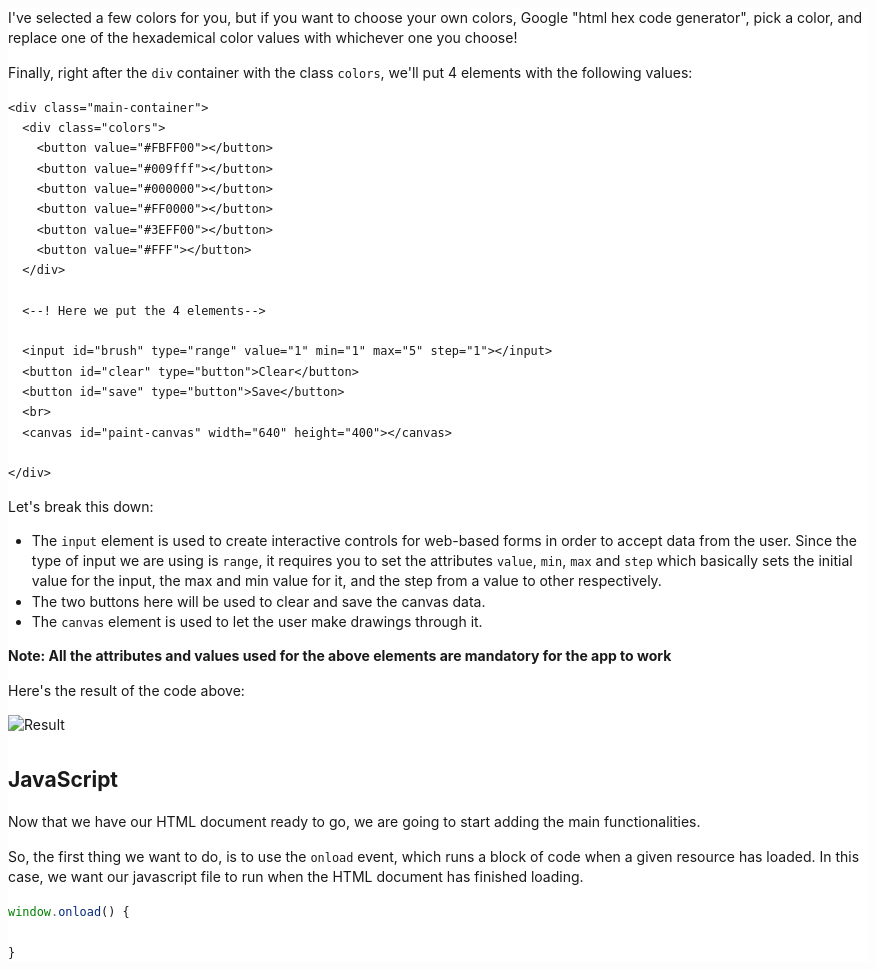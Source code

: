 I've selected a few colors for you, but if you want to choose your own colors, Google "html hex code generator", pick a color, and replace one of the hexademical color values with whichever one you choose!

Finally, right after the `div` container with the class `colors`, we'll put 4 elements with the following values:
```
<div class="main-container">
  <div class="colors">
    <button value="#FBFF00"></button>
    <button value="#009fff"></button>
    <button value="#000000"></button>
    <button value="#FF0000"></button>
    <button value="#3EFF00"></button>
    <button value="#FFF"></button>
  </div>

  <--! Here we put the 4 elements-->

  <input id="brush" type="range" value="1" min="1" max="5" step="1"></input>
  <button id="clear" type="button">Clear</button>
  <button id="save" type="button">Save</button>
  <br>
  <canvas id="paint-canvas" width="640" height="400"></canvas>

</div>
```

Let's break this down:
- The `input` element is used to create interactive controls for web-based forms in order to accept data from the user. Since the type of input we are using is `range`, it requires you to set the attributes `value`, `min`, `max` and `step` which basically sets the initial value for the input, the max and min value for it, and the step from a value to other respectively.
- The two buttons here will be used to clear and save the canvas data.
- The `canvas` element is used to let the user make drawings through it.

**Note: All the attributes and values used for the above elements are mandatory for the app to work**

Here's the result of the code above:

![Result](https://cloud-lblb3umex.vercel.app/0image.png)

## JavaScript

Now that we have our HTML document ready to go, we are going to start adding the main functionalities.

So, the first thing we want to do, is to use the `onload` event, which runs a block of code when a given resource has loaded. In this case, we want our javascript file to run when the HTML document has finished loading.

```javascript
window.onload() {

}
```
